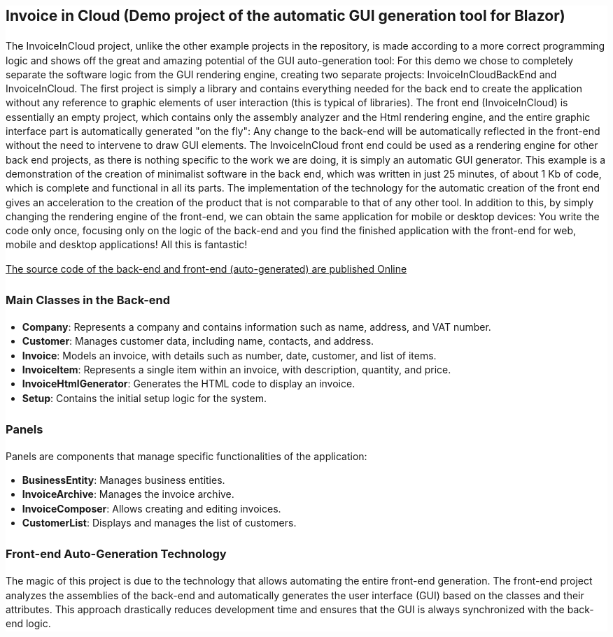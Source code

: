 ## Invoice in Cloud (Demo project of the automatic GUI generation tool for Blazor)

The InvoiceInCloud project, unlike the other example projects in the repository, is made according to a more correct programming logic and shows off the great and amazing potential of the GUI auto-generation tool:
For this demo we chose to completely separate the software logic from the GUI rendering engine, creating two separate projects: InvoiceInCloudBackEnd and InvoiceInCloud. The first project is simply a library and contains everything needed for the back end to create the application without any reference to graphic elements of user interaction (this is typical of libraries). The front end (InvoiceInCloud) is essentially an empty project, which contains only the assembly analyzer and the Html rendering engine, and the entire graphic interface part is automatically generated "on the fly": Any change to the back-end will be automatically reflected in the front-end without the need to intervene to draw GUI elements. The InvoiceInCloud front end could be used as a rendering engine for other back end projects, as there is nothing specific to the work we are doing, it is simply an automatic GUI generator.
This example is a demonstration of the creation of minimalist software in the back end, which was written in just 25 minutes, of about 1 Kb of code, which is complete and functional in all its parts. The implementation of the technology for the automatic creation of the front end gives an acceleration to the creation of the product that is not comparable to that of any other tool.
In addition to this, by simply changing the rendering engine of the front-end, we can obtain the same application for mobile or desktop devices: You write the code only once, focusing only on the logic of the back-end and you find the finished application with the front-end for web, mobile and desktop applications! All this is fantastic!

[The source code of the back-end and front-end (auto-generated) are published Online](https://github.com/Andrea-Bruno/Blazor-Auto-GUI-generator-samples/tree/master/InvoicesInCloud)

### Main Classes in the Back-end

- **Company**: Represents a company and contains information such as name, address, and VAT number.
- **Customer**: Manages customer data, including name, contacts, and address.
- **Invoice**: Models an invoice, with details such as number, date, customer, and list of items.
- **InvoiceItem**: Represents a single item within an invoice, with description, quantity, and price.
- **InvoiceHtmlGenerator**: Generates the HTML code to display an invoice.
- **Setup**: Contains the initial setup logic for the system.

### Panels

Panels are components that manage specific functionalities of the application:

- **BusinessEntity**: Manages business entities.
- **InvoiceArchive**: Manages the invoice archive.
- **InvoiceComposer**: Allows creating and editing invoices.
- **CustomerList**: Displays and manages the list of customers.

### Front-end Auto-Generation Technology

The magic of this project is due to the technology that allows automating the entire front-end generation. The front-end project analyzes the assemblies of the back-end and automatically generates the user interface (GUI) based on the classes and their attributes. This approach drastically reduces development time and ensures that the GUI is always synchronized with the back-end logic.
